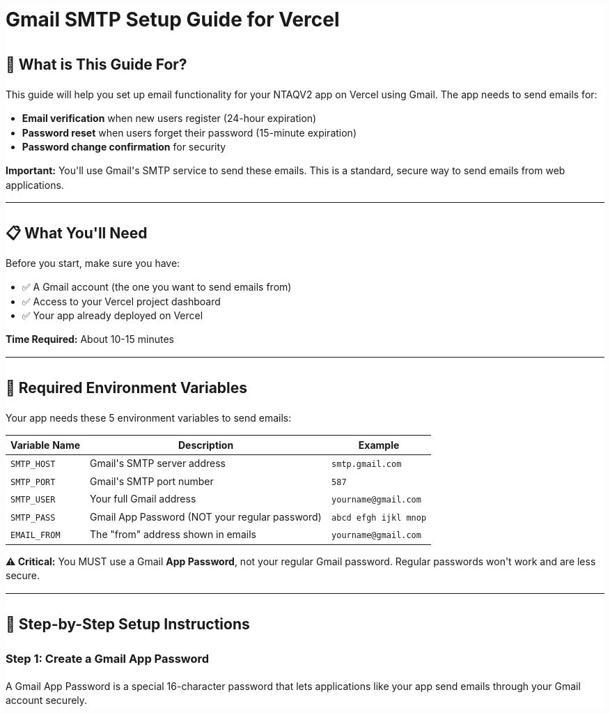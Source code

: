 # Gmail SMTP Setup Guide for Vercel

## 📧 What is This Guide For?

This guide will help you set up email functionality for your NTAQV2 app on Vercel using Gmail. The app needs to send emails for:
- **Email verification** when new users register (24-hour expiration)
- **Password reset** when users forget their password (15-minute expiration)
- **Password change confirmation** for security

**Important:** You'll use Gmail's SMTP service to send these emails. This is a standard, secure way to send emails from web applications.

---

## 📋 What You'll Need

Before you start, make sure you have:
- ✅ A Gmail account (the one you want to send emails from)
- ✅ Access to your Vercel project dashboard
- ✅ Your app already deployed on Vercel

**Time Required:** About 10-15 minutes

---

## 🔑 Required Environment Variables

Your app needs these 5 environment variables to send emails:

| Variable Name | Description | Example |
|---------------|-------------|---------|
| `SMTP_HOST` | Gmail's SMTP server address | `smtp.gmail.com` |
| `SMTP_PORT` | Gmail's SMTP port number | `587` |
| `SMTP_USER` | Your full Gmail address | `yourname@gmail.com` |
| `SMTP_PASS` | Gmail App Password (NOT your regular password) | `abcd efgh ijkl mnop` |
| `EMAIL_FROM` | The "from" address shown in emails | `yourname@gmail.com` |

**⚠️ Critical:** You MUST use a Gmail **App Password**, not your regular Gmail password. Regular passwords won't work and are less secure.

---

## 📝 Step-by-Step Setup Instructions

### Step 1: Create a Gmail App Password

A Gmail App Password is a special 16-character password that lets applications like your app send emails through your Gmail account securely.
